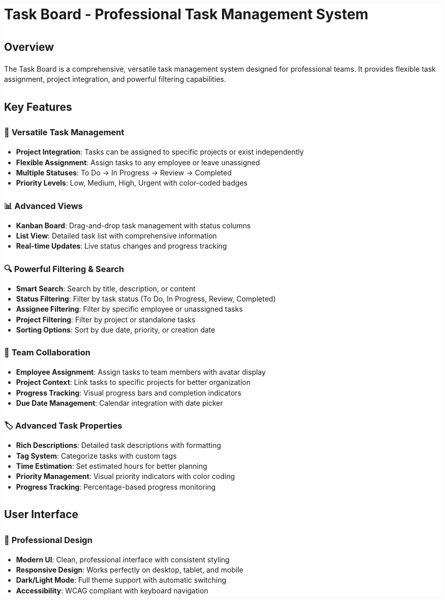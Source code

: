 # Task Board - Professional Task Management System

## Overview
The Task Board is a comprehensive, versatile task management system designed for professional teams. It provides flexible task assignment, project integration, and powerful filtering capabilities.

## Key Features

### 🎯 **Versatile Task Management**
- **Project Integration**: Tasks can be assigned to specific projects or exist independently
- **Flexible Assignment**: Assign tasks to any employee or leave unassigned
- **Multiple Statuses**: To Do → In Progress → Review → Completed
- **Priority Levels**: Low, Medium, High, Urgent with color-coded badges

### 📊 **Advanced Views**
- **Kanban Board**: Drag-and-drop task management with status columns
- **List View**: Detailed task list with comprehensive information
- **Real-time Updates**: Live status changes and progress tracking

### 🔍 **Powerful Filtering & Search**
- **Smart Search**: Search by title, description, or content
- **Status Filtering**: Filter by task status (To Do, In Progress, Review, Completed)
- **Assignee Filtering**: Filter by specific employee or unassigned tasks
- **Project Filtering**: Filter by project or standalone tasks
- **Sorting Options**: Sort by due date, priority, or creation date

### 👥 **Team Collaboration**
- **Employee Assignment**: Assign tasks to team members with avatar display
- **Project Context**: Link tasks to specific projects for better organization
- **Progress Tracking**: Visual progress bars and completion indicators
- **Due Date Management**: Calendar integration with date picker

### 🏷️ **Advanced Task Properties**
- **Rich Descriptions**: Detailed task descriptions with formatting
- **Tag System**: Categorize tasks with custom tags
- **Time Estimation**: Set estimated hours for better planning
- **Priority Management**: Visual priority indicators with color coding
- **Progress Tracking**: Percentage-based progress monitoring

## User Interface

### 🎨 **Professional Design**
- **Modern UI**: Clean, professional interface with consistent styling
- **Responsive Design**: Works perfectly on desktop, tablet, and mobile
- **Dark/Light Mode**: Full theme support with automatic switching
- **Accessibility**: WCAG compliant with keyboard navigation
